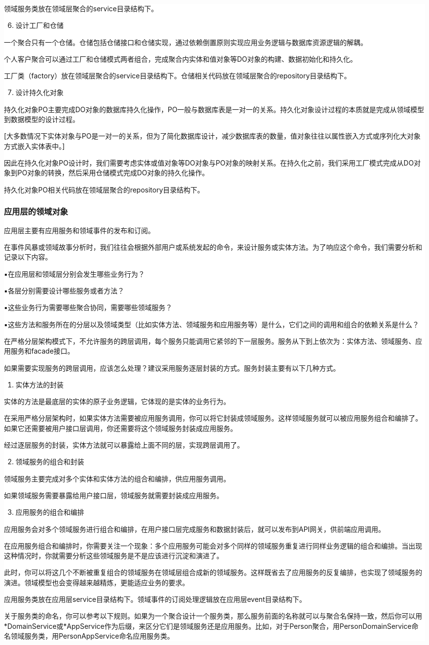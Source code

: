 领域服务类放在领域层聚合的service目录结构下。

6. 设计工厂和仓储

一个聚合只有一个仓储。仓储包括仓储接口和仓储实现，通过依赖倒置原则实现应用业务逻辑与数据库资源逻辑的解耦。

个人客户聚合可以通过工厂和仓储模式两者组合，完成聚合内实体和值对象等DO对象的构建、数据初始化和持久化。

工厂类（factory）放在领域层聚合的service目录结构下。仓储相关代码放在领域层聚合的repository目录结构下。

7. 设计持久化对象

持久化对象PO主要完成DO对象的数据库持久化操作，PO一般与数据库表是一对一的关系。持久化对象设计过程的本质就是完成从领域模型到数据模型的设计过程。

[大多数情况下实体对象与PO是一对一的关系，但为了简化数据库设计，减少数据库表的数量，值对象往往以属性嵌入方式或序列化大对象方式嵌入实体表中。]

因此在持久化对象PO设计时，我们需要考虑实体或值对象等DO对象与PO对象的映射关系。在持久化之前，我们采用工厂模式完成从DO对象到PO对象的转换，然后采用仓储模式完成DO对象的持久化操作。

持久化对象PO相关代码放在领域层聚合的repository目录结构下。

### 应用层的领域对象

应用层主要有应用服务和领域事件的发布和订阅。

在事件风暴或领域故事分析时，我们往往会根据外部用户或系统发起的命令，来设计服务或实体方法。为了响应这个命令，我们需要分析和记录以下内容。

▪在应用层和领域层分别会发生哪些业务行为？

▪各层分别需要设计哪些服务或者方法？

▪这些业务行为需要哪些聚合协同，需要哪些领域服务？

▪这些方法和服务所在的分层以及领域类型（比如实体方法、领域服务和应用服务等）是什么，它们之间的调用和组合的依赖关系是什么？

在严格分层架构模式下，不允许服务的跨层调用，每个服务只能调用它紧邻的下一层服务。服务从下到上依次为：实体方法、领域服务、应用服务和facade接口。

如果需要实现服务的跨层调用，应该怎么处理？建议采用服务逐层封装的方式。服务封装主要有以下几种方式。

1. 实体方法的封装

实体的方法是最底层的实体的原子业务逻辑，它体现的是实体的业务行为。

在采用严格分层架构时，如果实体方法需要被应用服务调用，你可以将它封装成领域服务。这样领域服务就可以被应用服务组合和编排了。如果它还需要被用户接口层调用，你还需要将这个领域服务封装成应用服务。

经过逐层服务的封装，实体方法就可以暴露给上面不同的层，实现跨层调用了。

2. 领域服务的组合和封装

领域服务主要完成对多个实体和实体方法的组合和编排，供应用服务调用。

如果领域服务需要暴露给用户接口层，领域服务就需要封装成应用服务。

3. 应用服务的组合和编排

应用服务会对多个领域服务进行组合和编排，在用户接口层完成服务和数据封装后，就可以发布到API网关，供前端应用调用。

在应用服务组合和编排时，你需要关注一个现象：多个应用服务可能会对多个同样的领域服务重复进行同样业务逻辑的组合和编排。当出现这种情况时，你就需要分析这些领域服务是不是应该进行沉淀和演进了。

此时，你可以将这几个不断被重复组合的领域服务在领域层组合成新的领域服务。这样既省去了应用服务的反复编排，也实现了领域服务的演进。领域模型也会变得越来越精炼，更能适应业务的要求。

应用服务类放在应用层service目录结构下。领域事件的订阅处理逻辑放在应用层event目录结构下。

关于服务类的命名，你可以参考以下规则。如果为一个聚合设计一个服务类，那么服务前面的名称就可以与聚合名保持一致，然后你可以用\*DomainService或\*AppService作为后缀，来区分它们是领域服务还是应用服务。比如，对于Person聚合，用PersonDomainService命名领域服务类，用PersonAppService命名应用服务类。
